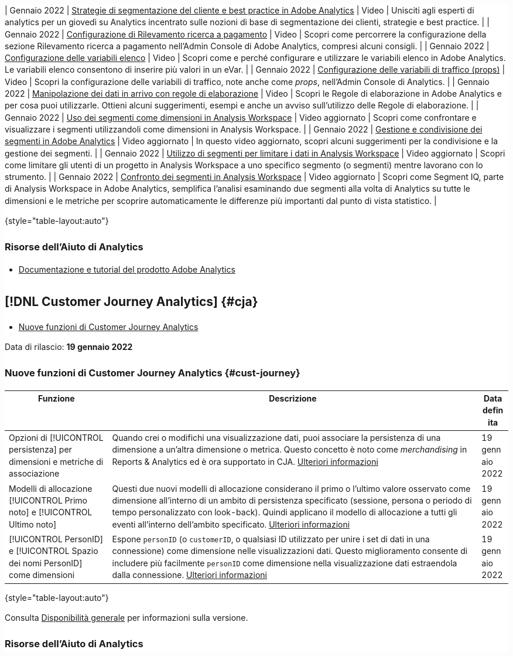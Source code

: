 | Gennaio 2022 | [Strategie di segmentazione del cliente e best practice in Adobe Analytics](https://experienceleague.adobe.com/docs/analytics-learn/tutorials/components/segmentation/customer-segmentation-strategies.html?lang=it) | Video | Unisciti agli esperti di analytics per un giovedì su Analytics incentrato sulle nozioni di base di segmentazione dei clienti, strategie e best practice. |
| Gennaio 2022 | [Configurazione di Rilevamento ricerca a pagamento](https://experienceleague.adobe.com/docs/analytics-learn/tutorials/administration/manage-report-suites/configure-paid-search-detection.html?lang=it#) | Video | Scopri come percorrere la configurazione della sezione Rilevamento ricerca a pagamento nell’Admin Console di Adobe Analytics, compresi alcuni consigli. |
| Gennaio 2022 | [Configurazione delle variabili elenco](https://experienceleague.adobe.com/docs/analytics-learn/tutorials/administration/manage-report-suites/configuring-list-variables.html?lang=it) | Video | Scopri come e perché configurare e utilizzare le variabili elenco in Adobe Analytics. Le variabili elenco consentono di inserire più valori in un eVar. |
| Gennaio 2022 | [Configurazione delle variabili di traffico (props)](https://experienceleague.adobe.com/docs/analytics-learn/tutorials/administration/manage-report-suites/configuring-traffic-variables-props.html?lang=it) | Video | Scopri la configurazione delle variabili di traffico, note anche come _props_, nell’Admin Console di Analytics. |
| Gennaio 2022 | [Manipolazione dei dati in arrivo con regole di elaborazione](https://experienceleague.adobe.com/docs/analytics-learn/tutorials/administration/manage-report-suites/manipulating-incoming-data-with-processing-rules.html?lang=it) | Video | Scopri le Regole di elaborazione in Adobe Analytics e per cosa puoi utilizzarle. Ottieni alcuni suggerimenti, esempi e anche un avviso sull’utilizzo delle Regole di elaborazione. |
| Gennaio 2022 | [Uso dei segmenti come dimensioni in Analysis Workspace](https://experienceleague.adobe.com/docs/analytics-learn/tutorials/analysis-workspace/applying-segments/using-segments-as-dimensions-in-analysis-workspace.html?lang=it) | Video aggiornato | Scopri come confrontare e visualizzare i segmenti utilizzandoli come dimensioni in Analysis Workspace. |
| Gennaio 2022 | [Gestione e condivisione dei segmenti in Adobe Analytics](https://experienceleague.adobe.com/docs/analytics-learn/tutorials/components/segmentation/segment-management-and-sharing.html?lang=it) | Video aggiornato | In questo video aggiornato, scopri alcuni suggerimenti per la condivisione e la gestione dei segmenti. |
| Gennaio 2022 | [Utilizzo di segmenti per limitare i dati in Analysis Workspace](https://experienceleague.adobe.com/docs/analytics-learn/tutorials/analysis-workspace/applying-segments/using-segments-to-limit-data-in-analysis-workspace.html?lang=it) | Video aggiornato | Scopri come limitare gli utenti di un progetto in Analysis Workspace a uno specifico segmento (o segmenti) mentre lavorano con lo strumento. |
| Gennaio 2022 | [Confronto dei segmenti in Analysis Workspace](https://experienceleague.adobe.com/docs/analytics-learn/tutorials/components/segmentation/segment-comparison-in-analysis-workspace.html?lang=it) | Video aggiornato | Scopri come Segment IQ, parte di Analysis Workspace in Adobe Analytics, semplifica l’analisi esaminando due segmenti alla volta di Analytics su tutte le dimensioni e le metriche per scoprire automaticamente le differenze più importanti dal punto di vista statistico. |

{style="table-layout:auto"}

### Risorse dell’Aiuto di Analytics

* [Documentazione e tutorial del prodotto Adobe Analytics](https://experienceleague.adobe.com/docs/analytics.html?lang=it)

## [!DNL Customer Journey Analytics] {#cja}

* [Nuove funzioni di Customer Journey Analytics](#cust-journey)

Data di rilascio: **19 gennaio 2022**

### Nuove funzioni di Customer Journey Analytics {#cust-journey}

| Funzione | Descrizione | Data definita |
| ----------- | ---------- | ----- |
| Opzioni di [!UICONTROL persistenza] per dimensioni e metriche di associazione | Quando crei o modifichi una visualizzazione dati, puoi associare la persistenza di una dimensione a un’altra dimensione o metrica. Questo concetto è noto come _merchandising_ in Reports &amp; Analytics ed è ora supportato in CJA. [Ulteriori informazioni](https://experienceleague.adobe.com/docs/analytics-platform/using/cja-dataviews/component-settings/persistence.html?lang=it#binding-dimension) | 19 gennaio 2022 |
| Modelli di allocazione [!UICONTROL Primo noto] e [!UICONTROL Ultimo noto] | Questi due nuovi modelli di allocazione considerano il primo o l’ultimo valore osservato come dimensione all’interno di un ambito di persistenza specificato (sessione, persona o periodo di tempo personalizzato con look-back). Quindi applicano il modello di allocazione a tutti gli eventi all’interno dell’ambito specificato. [Ulteriori informazioni](https://experienceleague.adobe.com/docs/analytics-platform/using/cja-dataviews/component-settings/persistence.html?lang=it#allocation-settings) | 19 gennaio 2022 |
| [!UICONTROL PersonID] e [!UICONTROL Spazio dei nomi PersonID] come dimensioni | Espone `personID` (o `customerID`, o qualsiasi ID utilizzato per unire i set di dati in una connessione) come dimensione nelle visualizzazioni dati. Questo miglioramento consente di includere più facilmente `personID` come dimensione nella visualizzazione dati estraendola dalla connessione. [Ulteriori informazioni](https://experienceleague.adobe.com/docs/analytics-platform/using/cja-dataviews/component-reference.html?lang=it#optional-standard-components) | 19 gennaio 2022 |

{style="table-layout:auto"}

Consulta [Disponibilità generale](https://experienceleague.adobe.com/docs/analytics/technotes/releases.html?lang=it) per informazioni sulla versione.

### Risorse dell’Aiuto di Analytics
